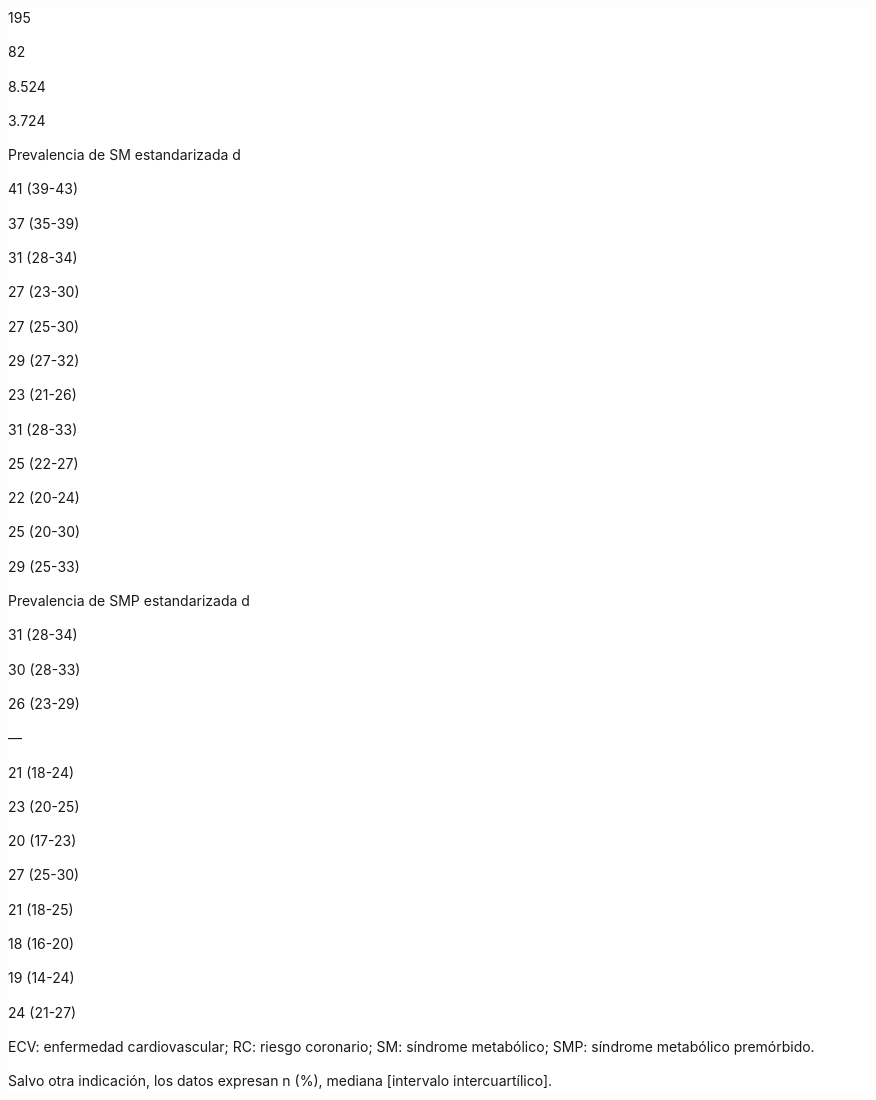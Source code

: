 195

82

8.524

3.724

Prevalencia de SM estandarizada d

41 (39-43)

37 (35-39)

31 (28-34)

27 (23-30)

27 (25-30)

29 (27-32)

23 (21-26)

31 (28-33)

25 (22-27)

22 (20-24)

25 (20-30)

29 (25-33)

Prevalencia de SMP estandarizada d

31 (28-34)

30 (28-33)

26 (23-29)

—

21 (18-24)

23 (20-25)

20 (17-23)

27 (25-30)

21 (18-25)

18 (16-20)

19 (14-24)

24 (21-27)

ECV: enfermedad cardiovascular; RC: riesgo coronario; SM: síndrome metabólico; SMP: síndrome metabólico premórbido.  
  
Salvo otra indicación, los datos expresan n (%), mediana \[intervalo intercuartílico\].  
  